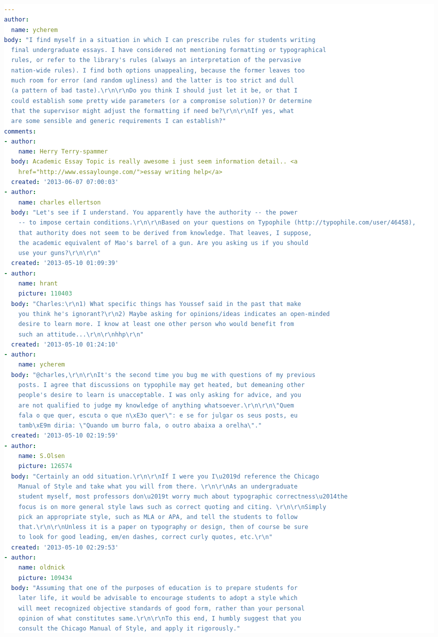 ```yaml
---
author:
  name: ycherem
body: "I find myself in a situation in which I can prescribe rules for students writing
  final undergraduate essays. I have considered not mentioning formatting or typographical
  rules, or refer to the library's rules (always an interpretation of the pervasive
  nation-wide rules). I find both options unappealing, because the former leaves too
  much room for error (and random ugliness) and the latter is too strict and dull
  (a pattern of bad taste).\r\n\r\nDo you think I should just let it be, or that I
  could establish some pretty wide parameters (or a compromise solution)? Or determine
  that the supervisor might adjust the formatting if need be?\r\n\r\nIf yes, what
  are some sensible and generic requirements I can establish?"
comments:
- author:
    name: Herry Terry-spammer
  body: Academic Essay Topic is really awesome i just seem information detail.. <a
    href="http://www.essaylounge.com/">essay writing help</a>
  created: '2013-06-07 07:00:03'
- author:
    name: charles ellertson
  body: "Let's see if I understand. You apparently have the authority -- the power
    -- to impose certain conditions.\r\n\r\nBased on your questions on Typophile (http://typophile.com/user/46458),
    that authority does not seem to be derived from knowledge. That leaves, I suppose,
    the academic equivalent of Mao's barrel of a gun. Are you asking us if you should
    use your guns?\r\n\r\n"
  created: '2013-05-10 01:09:39'
- author:
    name: hrant
    picture: 110403
  body: "Charles:\r\n1) What specific things has Youssef said in the past that make
    you think he's ignorant?\r\n2) Maybe asking for opinions/ideas indicates an open-minded
    desire to learn more. I know at least one other person who would benefit from
    such an attitude...\r\n\r\nhhp\r\n"
  created: '2013-05-10 01:24:10'
- author:
    name: ycherem
  body: "@charles,\r\n\r\nIt's the second time you bug me with questions of my previous
    posts. I agree that discussions on typophile may get heated, but demeaning other
    people's desire to learn is unacceptable. I was only asking for advice, and you
    are not qualified to judge my knowledge of anything whatsoever.\r\n\r\n\"Quem
    fala o que quer, escuta o que n\xE3o quer\": e se for julgar os seus posts, eu
    tamb\xE9m diria: \"Quando um burro fala, o outro abaixa a orelha\"."
  created: '2013-05-10 02:19:59'
- author:
    name: S.Olsen
    picture: 126574
  body: "Certainly an odd situation.\r\n\r\nIf I were you I\u2019d reference the Chicago
    Manual of Style and take what you will from there. \r\n\r\nAs an undergraduate
    student myself, most professors don\u2019t worry much about typographic correctness\u2014the
    focus is on more general style laws such as correct quoting and citing. \r\n\r\nSimply
    pick an appropriate style, such as MLA or APA, and tell the students to follow
    that.\r\n\r\nUnless it is a paper on typography or design, then of course be sure
    to look for good leading, em/en dashes, correct curly quotes, etc.\r\n"
  created: '2013-05-10 02:29:53'
- author:
    name: oldnick
    picture: 109434
  body: "Assuming that one of the purposes of education is to prepare students for
    later life, it would be advisable to encourage students to adopt a style which
    will meet recognized objective standards of good form, rather than your personal
    opinion of what constitutes same.\r\n\r\nTo this end, I humbly suggest that you
    consult the Chicago Manual of Style, and apply it rigorously."
```